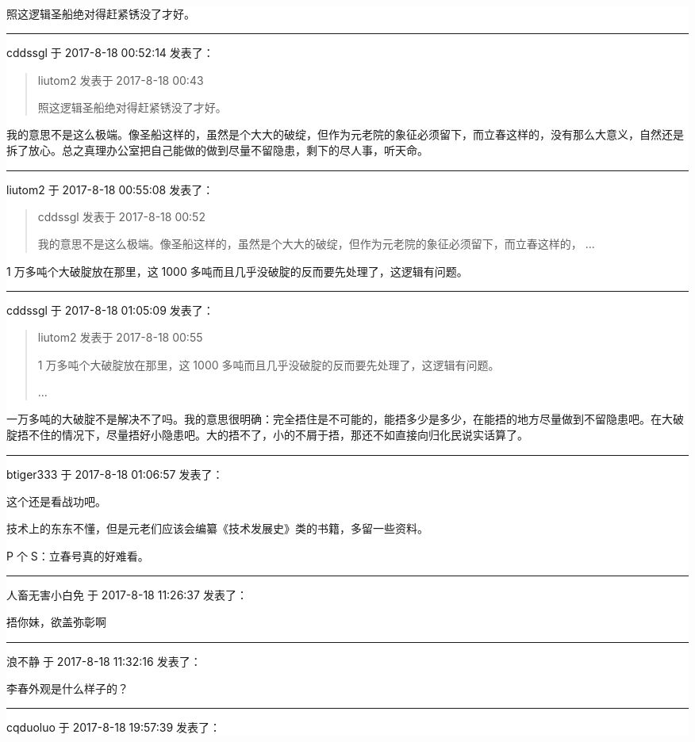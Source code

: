 照这逻辑圣船绝对得赶紧锈没了才好。

---

cddssgl 于 2017-8-18 00:52:14 发表了：

> liutom2 发表于 2017-8-18 00:43
>
> 照这逻辑圣船绝对得赶紧锈没了才好。

我的意思不是这么极端。像圣船这样的，虽然是个大大的破绽，但作为元老院的象征必须留下，而立春这样的，没有那么大意义，自然还是拆了放心。总之真理办公室把自己能做的做到尽量不留隐患，剩下的尽人事，听天命。

---

liutom2 于 2017-8-18 00:55:08 发表了：

> cddssgl 发表于 2017-8-18 00:52
>
> 我的意思不是这么极端。像圣船这样的，虽然是个大大的破绽，但作为元老院的象征必须留下，而立春这样的， ...

1 万多吨个大破腚放在那里，这 1000 多吨而且几乎没破腚的反而要先处理了，这逻辑有问题。

---

cddssgl 于 2017-8-18 01:05:09 发表了：

> liutom2 发表于 2017-8-18 00:55
>
> 1 万多吨个大破腚放在那里，这 1000 多吨而且几乎没破腚的反而要先处理了，这逻辑有问题。
>
> ...

一万多吨的大破腚不是解决不了吗。我的意思很明确：完全捂住是不可能的，能捂多少是多少，在能捂的地方尽量做到不留隐患吧。在大破腚捂不住的情况下，尽量捂好小隐患吧。大的捂不了，小的不屑于捂，那还不如直接向归化民说实话算了。

---

btiger333 于 2017-8-18 01:06:57 发表了：

这个还是看战功吧。

技术上的东东不懂，但是元老们应该会编纂《技术发展史》类的书籍，多留一些资料。

P 个 S：立春号真的好难看。

---

人畜无害小白免 于 2017-8-18 11:26:37 发表了：

捂你妹，欲盖弥彰啊

---

浪不静 于 2017-8-18 11:32:16 发表了：

李春外观是什么样子的？

---

cqduoluo 于 2017-8-18 19:57:39 发表了：
